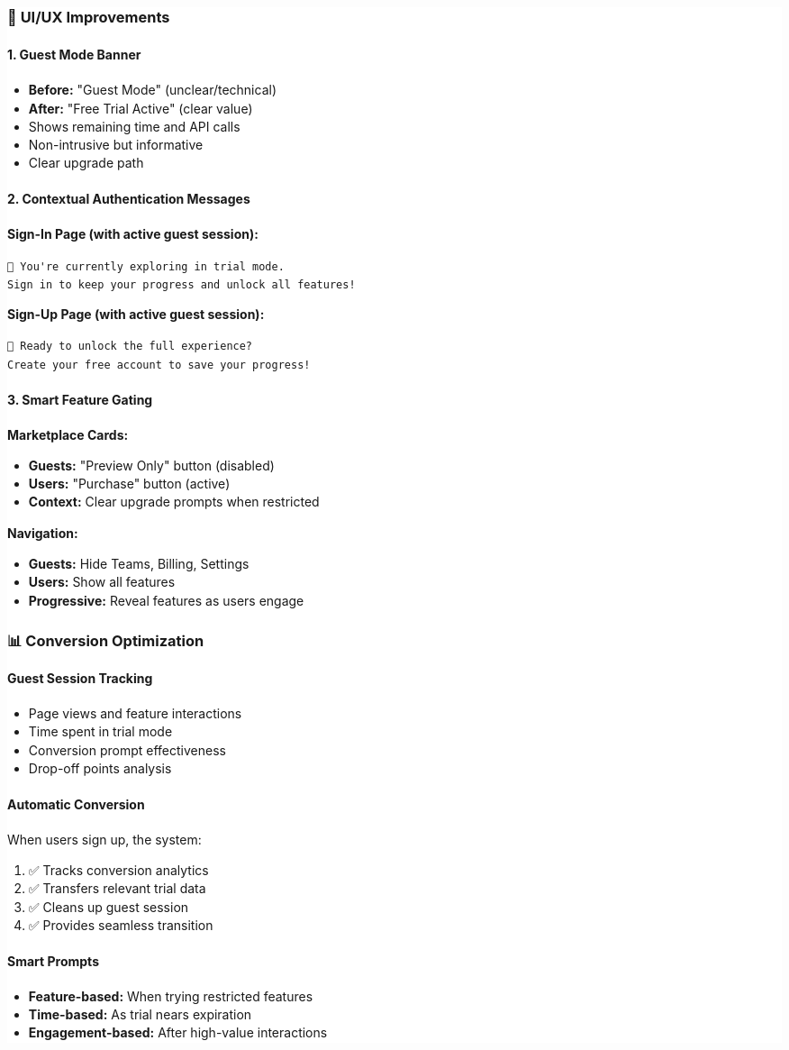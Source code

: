 ### 🎨 **UI/UX Improvements**

#### 1. **Guest Mode Banner**
- **Before:** "Guest Mode" (unclear/technical)
- **After:** "Free Trial Active" (clear value)
- Shows remaining time and API calls
- Non-intrusive but informative
- Clear upgrade path

#### 2. **Contextual Authentication Messages**

**Sign-In Page (with active guest session):**
```
👋 You're currently exploring in trial mode. 
Sign in to keep your progress and unlock all features!
```

**Sign-Up Page (with active guest session):**
```
🎉 Ready to unlock the full experience? 
Create your free account to save your progress!
```

#### 3. **Smart Feature Gating**

**Marketplace Cards:**
- **Guests:** "Preview Only" button (disabled)
- **Users:** "Purchase" button (active)
- **Context:** Clear upgrade prompts when restricted

**Navigation:**
- **Guests:** Hide Teams, Billing, Settings
- **Users:** Show all features
- **Progressive:** Reveal features as users engage

### 📊 **Conversion Optimization**

#### **Guest Session Tracking**
- Page views and feature interactions
- Time spent in trial mode
- Conversion prompt effectiveness
- Drop-off points analysis

#### **Automatic Conversion**
When users sign up, the system:
1. ✅ Tracks conversion analytics
2. ✅ Transfers relevant trial data
3. ✅ Cleans up guest session
4. ✅ Provides seamless transition

#### **Smart Prompts**
- **Feature-based:** When trying restricted features
- **Time-based:** As trial nears expiration
- **Engagement-based:** After high-value interactions
